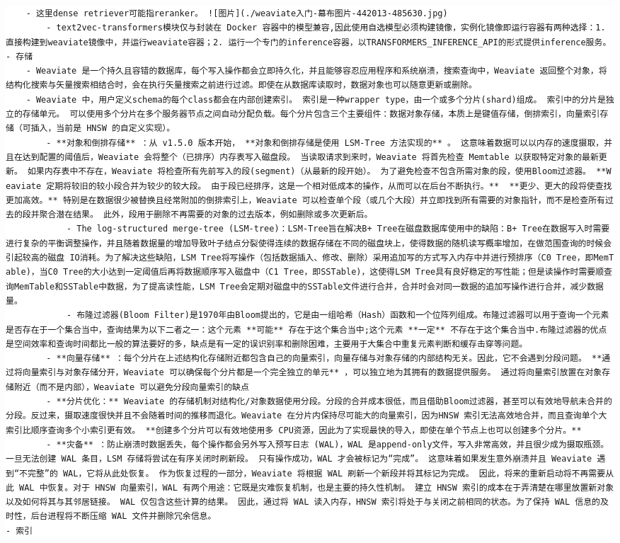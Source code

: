         - 这里dense retriever可能指reranker。 ![图片](./weaviate入门-幕布图片-442013-485630.jpg)
            - text2vec-transformers模块仅与封装在 Docker 容器中的模型兼容,因此使用自选模型必须构建镜像，实例化镜像即运行容器有两种选择：1. 直接构建到weaviate镜像中，并运行weaviate容器；2. 运行一个专门的inference容器，以TRANSFORMERS_INFERENCE_API的形式提供inference服务。
    - 存储
        - Weaviate 是一个持久且容错的数据库，每个写入操作都会立即持久化，并且能够容忍应用程序和系统崩溃，搜索查询中，Weaviate 返回整个对象，将结构化搜索与矢量搜索相结合时，会在执行矢量搜索之前进行过滤。即使在从数据库读取时，数据对象也可以随意更新或删除。
        - Weaviate 中，用户定义schema的每个class都会在内部创建索引。 索引是一种wrapper type，由一个或多个分片(shard)组成。 索引中的分片是独立的存储单元。 可以使用多个分片在多个服务器节点之间自动分配负载。每个分片包含三个主要组件：数据对象存储，本质上是键值存储，倒排索引，向量索引存储（可插入，当前是 HNSW 的自定义实现）。
            - **对象和倒排存储** ：从 v1.5.0 版本开始， **对象和倒排存储是使用 LSM-Tree 方法实现的** 。 这意味着数据可以以内存的速度摄取，并且在达到配置的阈值后，Weaviate 会将整个（已排序）内存表写入磁盘段。 当读取请求到来时，Weaviate 将首先检查 Memtable 以获取特定对象的最新更新。 如果内存表中不存在，Weaviate 将检查所有先前写入的段(segment)（从最新的段开始）。 为了避免检查不包含所需对象的段，使用Bloom过滤器。 **Weaviate 定期将较旧的较小段合并为较少的较大段。 由于段已经排序，这是一个相对低成本的操作，从而可以在后台不断执行。**  **更少、更大的段将使查找更加高效。** 特别是在数据很少被替换且经常附加的倒排索引上，Weaviate 可以检查单个段（或几个大段）并立即找到所有需要的对象指针，而不是检查所有过去的段并聚合潜在结果。 此外，段用于删除不再需要的对象的过去版本，例如删除或多次更新后。
                - The log-structured merge-tree (LSM-tree)：LSM-Tree旨在解决B+ Tree在磁盘数据库使用中的缺陷：B+ Tree在数据写入时需要进行复杂的平衡调整操作，并且随着数据量的增加导致叶子结点分裂使得连续的数据存储在不同的磁盘块上，使得数据的随机读写概率增加，在做范围查询的时候会引起较高的磁盘 IO消耗。为了解决这些缺陷，LSM Tree将写操作（包括数据插入、修改、删除）采用追加写的方式写入内存中并进行预排序（C0 Tree，即MemTable)，当C0 Tree的大小达到一定阈值后再将数据顺序写入磁盘中（C1 Tree，即SSTable)，这使得LSM Tree具有良好稳定的写性能；但是读操作时需要顺查询MemTable和SSTable中数据，为了提高读性能，LSM Tree会定期对磁盘中的SSTable文件进行合并，合并时会对同一数据的追加写操作进行合并，减少数据量。
                - 布隆过滤器(Bloom Filter)是1970年由Bloom提出的，它是由一组哈希（Hash）函数和一个位阵列组成。布隆过滤器可以用于查询一个元素是否存在于一个集合当中，查询结果为以下二者之一：这个元素 **可能** 存在于这个集合当中;这个元素 **一定** 不存在于这个集合当中.布隆过滤器的优点是空间效率和查询时间都比一般的算法要好的多，缺点是有一定的误识别率和删除困难，主要用于大集合中重复元素判断和缓存击穿等问题。
            - **向量存储** ：每个分片在上述结构化存储附近都包含自己的向量索引，向量存储与对象存储的内部结构无关。因此，它不会遇到分段问题。 **通过将向量索引与对象存储分开，Weaviate 可以确保每个分片都是一个完全独立的单元** ，可以独立地为其拥有的数据提供服务。 通过将向量索引放置在对象存储附近（而不是内部），Weaviate 可以避免分段向量索引的缺点
            - **分片优化：** Weaviate 的存储机制对结构化/对象数据使用分段。分段的合并成本很低，而且借助Bloom过滤器，甚至可以有效地导航未合并的分段。反过来，摄取速度很快并且不会随着时间的推移而退化。Weaviate 在分片内保持尽可能大的向量索引，因为HNSW 索引无法高效地合并，而且查询单个大索引比顺序查询多个小索引更有效。 **创建多个分片可以有效地使用多 CPU资源，因此为了实现最快的导入，即使在单个节点上也可以创建多个分片。**
            - **灾备** ：防止崩溃时数据丢失，每个操作都会另外写入预写日志 (WAL)，WAL 是append-only文件，写入非常高效，并且很少成为摄取瓶颈。一旦无法创建 WAL 条目，LSM 存储将尝试在有序关闭时刷新段。 只有操作成功，WAL 才会被标记为“完成”。 这意味着如果发生意外崩溃并且 Weaviate 遇到“不完整”的 WAL，它将从此处恢复。 作为恢复过程的一部分，Weaviate 将根据 WAL 刷新一个新段并将其标记为完成。 因此，将来的重新启动将不再需要从此 WAL 中恢复。对于 HNSW 向量索引，WAL 有两个用途：它既是灾难恢复机制，也是主要的持久性机制。 建立 HNSW 索引的成本在于弄清楚在哪里放置新对象以及如何将其与其邻居链接。 WAL 仅包含这些计算的结果。 因此，通过将 WAL 读入内存，HNSW 索引将处于与关闭之前相同的状态。为了保持 WAL 信息的及时性，后台进程将不断压缩 WAL 文件并删除冗余信息。
    - 索引